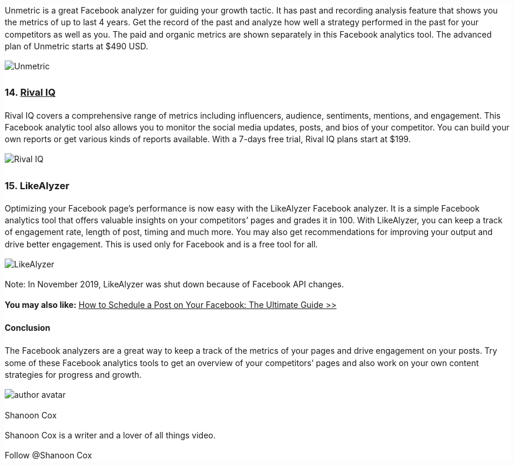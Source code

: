 Unmetric is a great Facebook analyzer for guiding your growth tactic. It has past and recording analysis feature that shows you the metrics of up to last 4 years. Get the record of the past and analyze how well a strategy performed in the past for your competitors as well as you. The paid and organic metrics are shown separately in this Facebook analytics tool. The advanced plan of Unmetric starts at $490 USD.

![Unmetric](https://images.wondershare.com/filmora/article-images/Unmetric.JPG)

### 14. [Rival IQ](https://www.rivaliq.com/)

Rival IQ covers a comprehensive range of metrics including influencers, audience, sentiments, mentions, and engagement. This Facebook analytic tool also allows you to monitor the social media updates, posts, and bios of your competitor. You can build your own reports or get various kinds of reports available. With a 7-days free trial, Rival IQ plans start at $199.

![Rival IQ](https://images.wondershare.com/filmora/article-images/Rival-IQ.JPG)

### 15. LikeAlyzer

Optimizing your Facebook page’s performance is now easy with the LikeAlyzer Facebook analyzer. It is a simple Facebook analytics tool that offers valuable insights on your competitors’ pages and grades it in 100\. With LikeAlyzer, you can keep a track of engagement rate, length of post, timing and much more. You may also get recommendations for improving your output and drive better engagement. This is used only for Facebook and is a free tool for all.

![LikeAlyzer](https://images.wondershare.com/filmora/article-images/LikeAlyzer.JPG)

Note: In November 2019, LikeAlyzer was shut down because of Facebook API changes.

**You may also like:** [How to Schedule a Post on Your Facebook: The Ultimate Guide >>](https://tools.techidaily.com/wondershare/filmora/download/)

#### Conclusion

The Facebook analyzers are a great way to keep a track of the metrics of your pages and drive engagement on your posts. Try some of these Facebook analytics tools to get an overview of your competitors’ pages and also work on your own content strategies for progress and growth.

![author avatar](https://images.wondershare.com/filmora/article-images/shannon-cox.jpg)

Shanoon Cox

Shanoon Cox is a writer and a lover of all things video.

Follow @Shanoon Cox

<ins class="adsbygoogle"
     style="display:block"
     data-ad-format="autorelaxed"
     data-ad-client="ca-pub-7571918770474297"
     data-ad-slot="1223367746"></ins>

<ins class="adsbygoogle"
     style="display:block"
     data-ad-format="autorelaxed"
     data-ad-client="ca-pub-7571918770474297"
     data-ad-slot="1223367746"></ins>



<ins class="adsbygoogle"
     style="display:block"
     data-ad-client="ca-pub-7571918770474297"
     data-ad-slot="8358498916"
     data-ad-format="auto"
     data-full-width-responsive="true"></ins>



